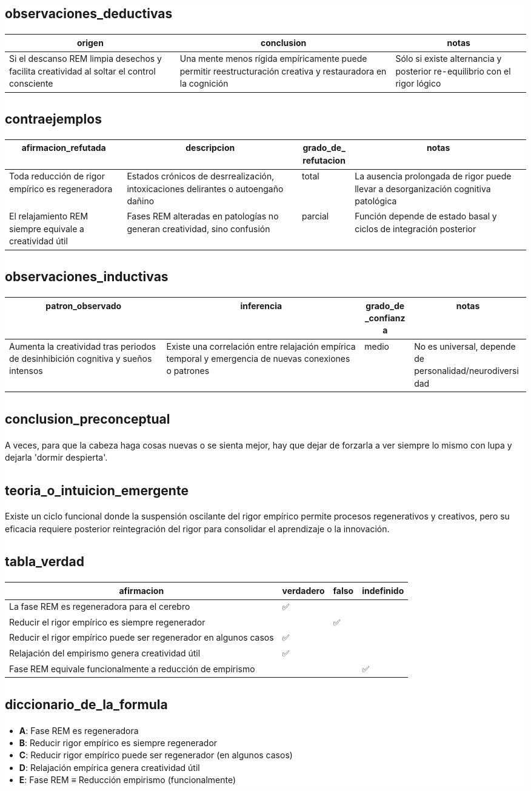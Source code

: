 ## observaciones_deductivas

| origen | conclusion | notas |
| --- | --- | --- |
| Si el descanso REM limpia desechos y facilita creatividad al soltar el control consciente | Una mente menos rígida empíricamente puede permitir reestructuración creativa y restauradora en la cognición | Sólo si existe alternancia y posterior re-equilibrio con el rigor lógico |

## contraejemplos

| afirmacion_refutada | descripcion | grado_de_refutacion | notas |
| --- | --- | --- | --- |
| Toda reducción de rigor empírico es regeneradora | Estados crónicos de desrrealización, intoxicaciones delirantes o autoengaño dañino | total | La ausencia prolongada de rigor puede llevar a desorganización cognitiva patológica |
| El relajamiento REM siempre equivale a creatividad útil | Fases REM alteradas en patologías no generan creatividad, sino confusión | parcial | Función depende de estado basal y ciclos de integración posterior |

## observaciones_inductivas

| patron_observado | inferencia | grado_de_confianza | notas |
| --- | --- | --- | --- |
| Aumenta la creatividad tras periodos de desinhibición cognitiva y sueños intensos | Existe una correlación entre relajación empírica temporal y emergencia de nuevas conexiones o patrones | medio | No es universal, depende de personalidad/neurodiversidad |

## conclusion_preconceptual

A veces, para que la cabeza haga cosas nuevas o se sienta mejor, hay que dejar de forzarla a ver siempre lo mismo con lupa y dejarla 'dormir despierta'.

## teoria_o_intuicion_emergente

Existe un ciclo funcional donde la suspensión oscilante del rigor empírico permite procesos regenerativos y creativos, pero su eficacia requiere posterior reintegración del rigor para consolidar el aprendizaje o la innovación.

## tabla_verdad

| afirmacion | verdadero | falso | indefinido |
| --- | --- | --- | --- |
| La fase REM es regeneradora para el cerebro | ✅ |  |  |
| Reducir el rigor empírico es siempre regenerador |  | ✅ |  |
| Reducir el rigor empírico puede ser regenerador en algunos casos | ✅ |  |  |
| Relajación del empirismo genera creatividad útil | ✅ |  |  |
| Fase REM equivale funcionalmente a reducción de empirismo |  |  | ✅ |

## diccionario_de_la_formula

- **A**: Fase REM es regeneradora
- **B**: Reducir rigor empírico es siempre regenerador
- **C**: Reducir rigor empírico puede ser regenerador (en algunos casos)
- **D**: Relajación empírica genera creatividad útil
- **E**: Fase REM ≡ Reducción empirismo (funcionalmente)
